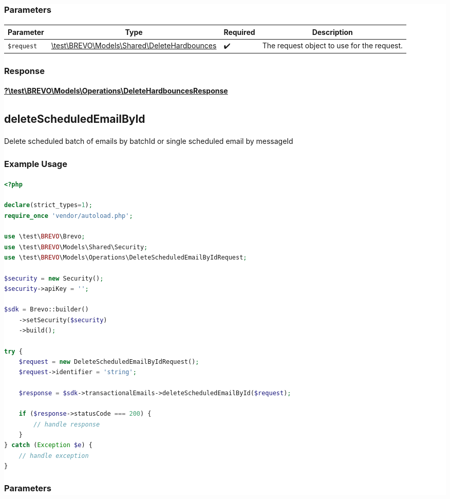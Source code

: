 ### Parameters

| Parameter                                                                               | Type                                                                                    | Required                                                                                | Description                                                                             |
| --------------------------------------------------------------------------------------- | --------------------------------------------------------------------------------------- | --------------------------------------------------------------------------------------- | --------------------------------------------------------------------------------------- |
| `$request`                                                                              | [\test\BREVO\Models\Shared\DeleteHardbounces](../../models/shared/DeleteHardbounces.md) | :heavy_check_mark:                                                                      | The request object to use for the request.                                              |


### Response

**[?\test\BREVO\Models\Operations\DeleteHardbouncesResponse](../../models/operations/DeleteHardbouncesResponse.md)**


## deleteScheduledEmailById

Delete scheduled batch of emails by batchId or single scheduled email by messageId

### Example Usage

```php
<?php

declare(strict_types=1);
require_once 'vendor/autoload.php';

use \test\BREVO\Brevo;
use \test\BREVO\Models\Shared\Security;
use \test\BREVO\Models\Operations\DeleteScheduledEmailByIdRequest;

$security = new Security();
$security->apiKey = '';

$sdk = Brevo::builder()
    ->setSecurity($security)
    ->build();

try {
    $request = new DeleteScheduledEmailByIdRequest();
    $request->identifier = 'string';

    $response = $sdk->transactionalEmails->deleteScheduledEmailById($request);

    if ($response->statusCode === 200) {
        // handle response
    }
} catch (Exception $e) {
    // handle exception
}
```

### Parameters
